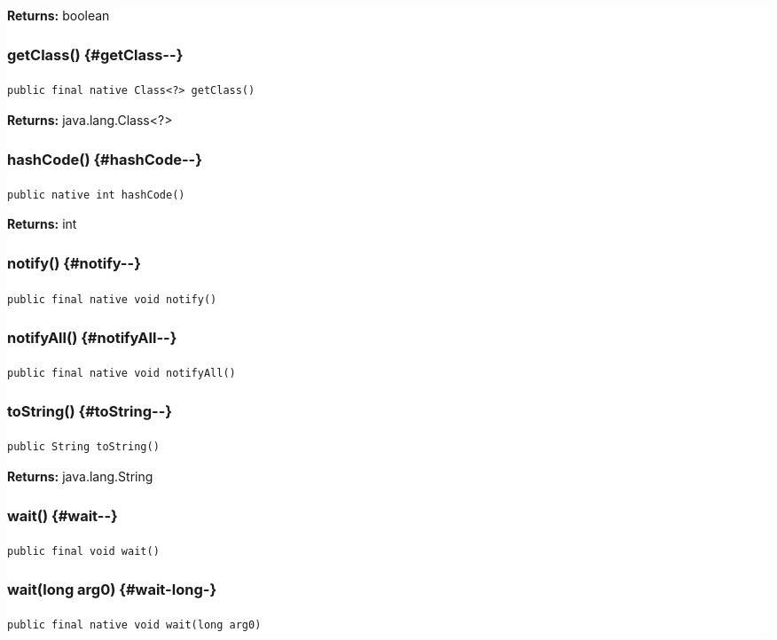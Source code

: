 **Returns:**
boolean
### getClass() {#getClass--}
```
public final native Class<?> getClass()
```




**Returns:**
java.lang.Class<?>
### hashCode() {#hashCode--}
```
public native int hashCode()
```




**Returns:**
int
### notify() {#notify--}
```
public final native void notify()
```




### notifyAll() {#notifyAll--}
```
public final native void notifyAll()
```




### toString() {#toString--}
```
public String toString()
```




**Returns:**
java.lang.String
### wait() {#wait--}
```
public final void wait()
```




### wait(long arg0) {#wait-long-}
```
public final native void wait(long arg0)
```
